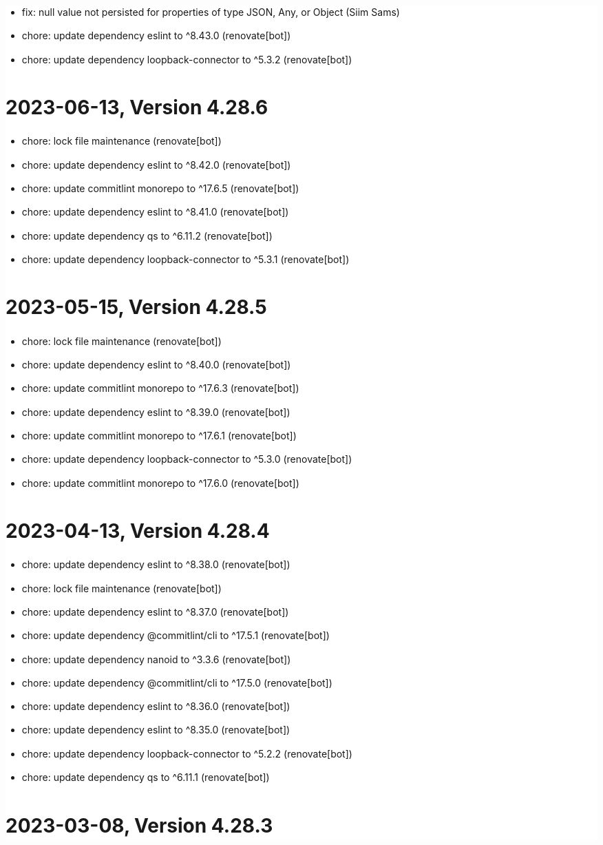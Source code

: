  * fix: null value not persisted for properties of type JSON, Any, or Object (Siim Sams)

 * chore: update dependency eslint to ^8.43.0 (renovate[bot])

 * chore: update dependency loopback-connector to ^5.3.2 (renovate[bot])


2023-06-13, Version 4.28.6
==========================

 * chore: lock file maintenance (renovate[bot])

 * chore: update dependency eslint to ^8.42.0 (renovate[bot])

 * chore: update commitlint monorepo to ^17.6.5 (renovate[bot])

 * chore: update dependency eslint to ^8.41.0 (renovate[bot])

 * chore: update dependency qs to ^6.11.2 (renovate[bot])

 * chore: update dependency loopback-connector to ^5.3.1 (renovate[bot])


2023-05-15, Version 4.28.5
==========================

 * chore: lock file maintenance (renovate[bot])

 * chore: update dependency eslint to ^8.40.0 (renovate[bot])

 * chore: update commitlint monorepo to ^17.6.3 (renovate[bot])

 * chore: update dependency eslint to ^8.39.0 (renovate[bot])

 * chore: update commitlint monorepo to ^17.6.1 (renovate[bot])

 * chore: update dependency loopback-connector to ^5.3.0 (renovate[bot])

 * chore: update commitlint monorepo to ^17.6.0 (renovate[bot])


2023-04-13, Version 4.28.4
==========================

 * chore: update dependency eslint to ^8.38.0 (renovate[bot])

 * chore: lock file maintenance (renovate[bot])

 * chore: update dependency eslint to ^8.37.0 (renovate[bot])

 * chore: update dependency @commitlint/cli to ^17.5.1 (renovate[bot])

 * chore: update dependency nanoid to ^3.3.6 (renovate[bot])

 * chore: update dependency @commitlint/cli to ^17.5.0 (renovate[bot])

 * chore: update dependency eslint to ^8.36.0 (renovate[bot])

 * chore: update dependency eslint to ^8.35.0 (renovate[bot])

 * chore: update dependency loopback-connector to ^5.2.2 (renovate[bot])

 * chore: update dependency qs to ^6.11.1 (renovate[bot])


2023-03-08, Version 4.28.3
==========================
